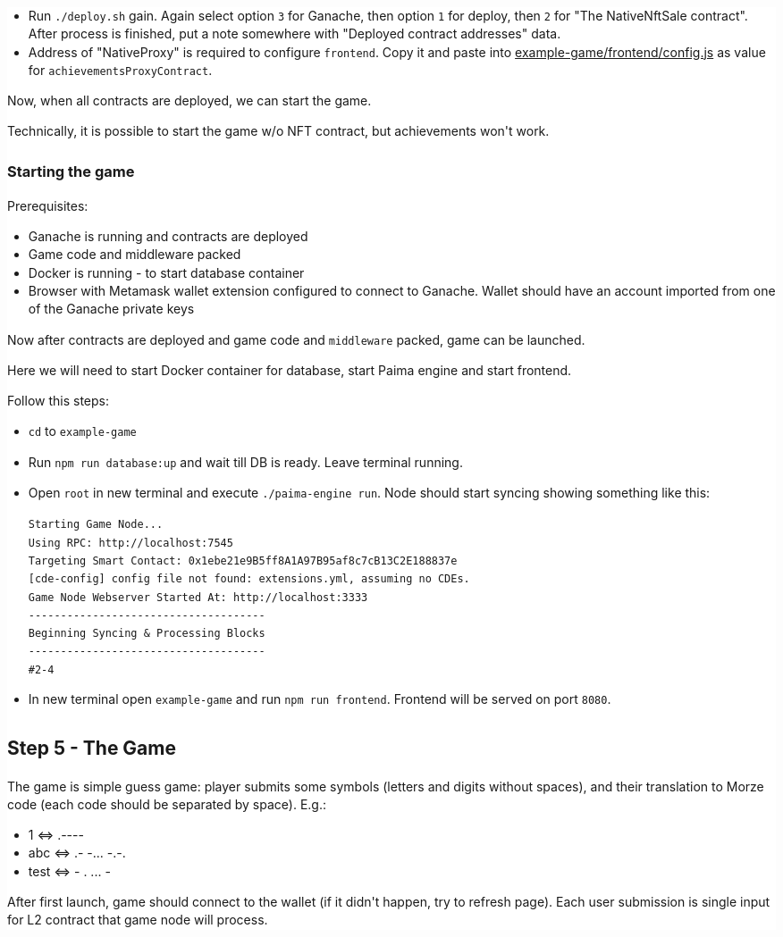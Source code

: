   - Run `./deploy.sh` gain. Again select option `3` for Ganache, then option `1` for deploy, then `2` for "The NativeNftSale contract". After process is finished, put a note somewhere with "Deployed contract addresses" data.
  - Address of "NativeProxy" is required to configure `frontend`. Copy it and paste into [example-game/frontend/config.js](./frontend/config.js) as value for `achievementsProxyContract`.

Now, when all contracts are deployed, we can start the game.

Technically, it is possible to start the game w/o NFT contract, but achievements won't work.

### Starting the game

Prerequisites:
- Ganache is running and contracts are deployed
- Game code and middleware packed
- Docker is running - to start database container
- Browser with Metamask wallet extension configured to connect to Ganache. Wallet should have an account imported from one of the Ganache private keys

Now after contracts are deployed and game code and `middleware` packed, game can be launched.

Here we will need to start Docker container for database, start Paima engine and start frontend.

Follow this steps:
  - `cd` to `example-game`
  - Run `npm run database:up` and wait till DB is ready. Leave terminal running.
  - Open `root` in new terminal and execute `./paima-engine run`. Node should start syncing showing something like this:
    ```
    Starting Game Node...
    Using RPC: http://localhost:7545
    Targeting Smart Contact: 0x1ebe21e9B5ff8A1A97B95af8c7cB13C2E188837e
    [cde-config] config file not found: extensions.yml, assuming no CDEs.
    Game Node Webserver Started At: http://localhost:3333
    -------------------------------------
    Beginning Syncing & Processing Blocks
    -------------------------------------
    #2-4
    ```

  - In new terminal open `example-game` and run `npm run frontend`. Frontend will be served on port `8080`.

## Step 5 - The Game

The game is simple guess game: player submits some symbols (letters and digits without spaces), and their translation to Morze code (each code should be separated by space). E.g.:

- 1 <=> .----
- abc <=> .- -... -.-.
- test <=> - . ... -

After first launch, game should connect to the wallet (if it didn't happen, try to refresh page). Each user submission is single input for L2 contract that game node will process.
